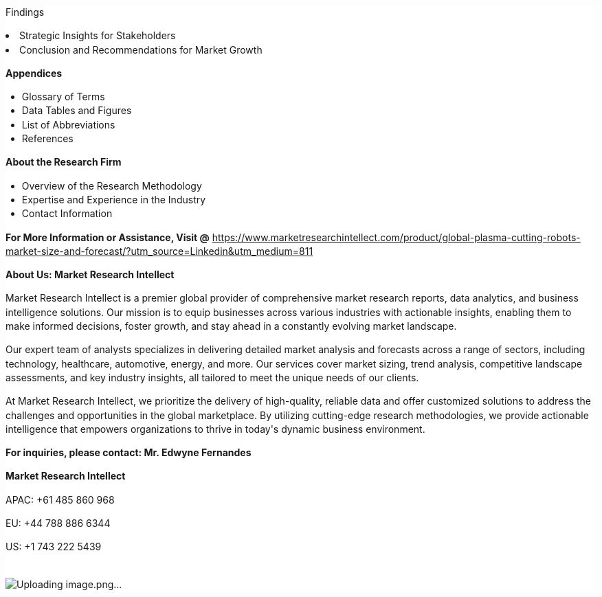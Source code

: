 Findings</li><li>Strategic Insights for Stakeholders</li><li>Conclusion and Recommendations for Market Growth</li></ul><p><strong>Appendices</strong></p><ul><li>Glossary of Terms</li><li>Data Tables and Figures</li><li>List of Abbreviations</li><li>References</li></ul><p><strong>About the Research Firm</strong></p><ul><li>Overview of the Research Methodology</li><li>Expertise and Experience in the Industry</li><li>Contact Information</li></ul></div><div class="article-main__content" data-test-id="publishing-text-block"><p><span class="font-[700]"><strong>For More Information or Assistance, Visit @</strong>&nbsp;<a href="https://www.marketresearchintellect.com/product/global-plasma-cutting-robots-market-size-and-forecast/?utm_source=Linkedin&utm_medium=811">https://www.marketresearchintellect.com/product/global-plasma-cutting-robots-market-size-and-forecast/?utm_source=Linkedin&utm_medium=811</a></span></p><p><strong>About Us: Market Research Intellect</strong></p><p>Market Research Intellect is a premier global provider of comprehensive market research reports, data analytics, and business intelligence solutions. Our mission is to equip businesses across various industries with actionable insights, enabling them to make informed decisions, foster growth, and stay ahead in a constantly evolving market landscape.</p><p>Our expert team of analysts specializes in delivering detailed market analysis and forecasts across a range of sectors, including technology, healthcare, automotive, energy, and more. Our services cover market sizing, trend analysis, competitive landscape assessments, and key industry insights, all tailored to meet the unique needs of our clients.</p><p>At Market Research Intellect, we prioritize the delivery of high-quality, reliable data and offer customized solutions to address the challenges and opportunities in the global marketplace. By utilizing cutting-edge research methodologies, we provide actionable intelligence that empowers organizations to thrive in today's dynamic business environment.</p><p><strong>For inquiries, please contact: Mr. Edwyne Fernandes</strong></p><p><strong>Market Research Intellect</strong></p><p>APAC: +61 485 860 968</p><p>EU: +44 788 886 6344</p><p>US: +1 743 222 5439</p></div><div class="article-main__content" data-test-id="publishing-text-block">&nbsp;</div>
![Uploading image.png…]()
